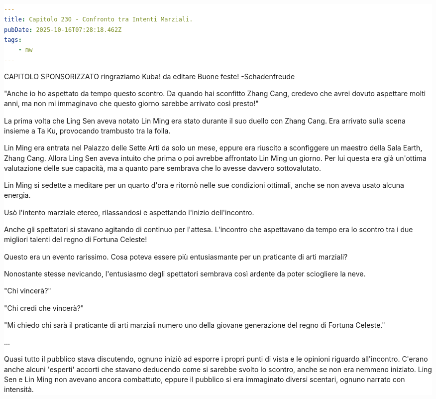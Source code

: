 ```yaml
---
title: Capitolo 230 - Confronto tra Intenti Marziali.
pubDate: 2025-10-16T07:28:18.462Z
tags:
    - mw
---
```



CAPITOLO SPONSORIZZATO ringraziamo Kuba!
da editare
Buone feste!
-Schadenfreude


"Anche io ho aspettato da tempo questo scontro. Da quando hai sconfitto Zhang Cang, credevo che avrei dovuto aspettare molti anni, ma non mi immaginavo che questo giorno sarebbe arrivato così presto!"


La prima volta che Ling Sen aveva notato Lin Ming era stato durante il suo duello con Zhang Cang. Era arrivato sulla scena insieme a Ta Ku, provocando trambusto tra la folla.


Lin Ming era entrata nel Palazzo delle Sette Arti da solo un mese, eppure era riuscito a sconfiggere un maestro della Sala Earth, Zhang Cang. Allora Ling Sen aveva intuito che prima o poi avrebbe affrontato Lin Ming un giorno. Per lui questa era già un'ottima valutazione delle sue capacità, ma a quanto pare sembrava che lo avesse davvero sottovalutato.


Lin Ming si sedette a meditare per un quarto d'ora e ritornò nelle sue condizioni ottimali, anche se non aveva usato alcuna energia.


Usò l'intento marziale etereo, rilassandosi e aspettando l'inizio dell'incontro.


Anche gli spettatori si stavano agitando di continuo per l'attesa. L'incontro che aspettavano da tempo era lo scontro tra i due migliori talenti del regno di Fortuna Celeste!


Questo era un evento rarissimo. Cosa poteva essere più entusiasmante per un praticante di arti marziali?


Nonostante stesse nevicando, l'entusiasmo degli spettatori sembrava così ardente da poter sciogliere la neve.


"Chi vincerà?"


"Chi credi che vincerà?"


"Mi chiedo chi sarà il praticante di arti marziali numero uno della giovane generazione del regno di Fortuna Celeste."


...


Quasi tutto il pubblico stava discutendo, ognuno iniziò ad esporre i propri punti di vista e le opinioni riguardo all'incontro. C'erano anche alcuni 'esperti' accorti che stavano deducendo come si sarebbe svolto lo scontro, anche se non era nemmeno iniziato. Ling Sen e Lin Ming non avevano ancora combattuto, eppure il pubblico si era immaginato diversi scentari, ognuno narrato con intensità.

